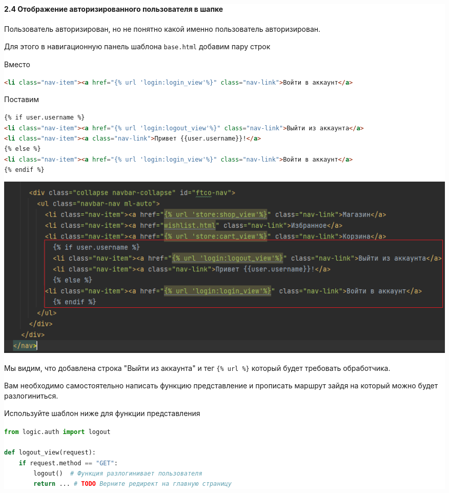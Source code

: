 #### 2.4 Отображение авторизированного пользователя в шапке 

Пользователь авторизирован, но не понятно какой именно пользователь авторизирован.

Для этого в навигационную панель шаблона `base.html` добавим пару строк

Вместо 
```html
<li class="nav-item"><a href="{% url 'login:login_view'%}" class="nav-link">Войти в аккаунт</a>
```

Поставим 

```html
{% if user.username %}
<li class="nav-item"><a href="{% url 'login:logout_view'%}" class="nav-link">Выйти из аккаунта</a>
<li class="nav-item"><a class="nav-link">Привет {{user.username}}!</a>
{% else %}
<li class="nav-item"><a href="{% url 'login:login_view'%}" class="nav-link">Войти в аккаунт</a>
{% endif %}
```

![pic_for_task/img_25.png](pic_for_task/img_25.png)

Мы видим, что добавлена строка "Выйти из аккаунта" и тег `{% url %}` который будет требовать обработчика. 

Вам необходимо самостоятельно написать функцию представление и прописать маршрут зайдя на который можно будет разлогиниться.

Используйте шаблон ниже для функции представления

```python
from logic.auth import logout

def logout_view(request):
    if request.method == "GET":
        logout()  # Функция разлогинивает пользователя
        return ... # TODO Верните редирект на главную страницу
```
